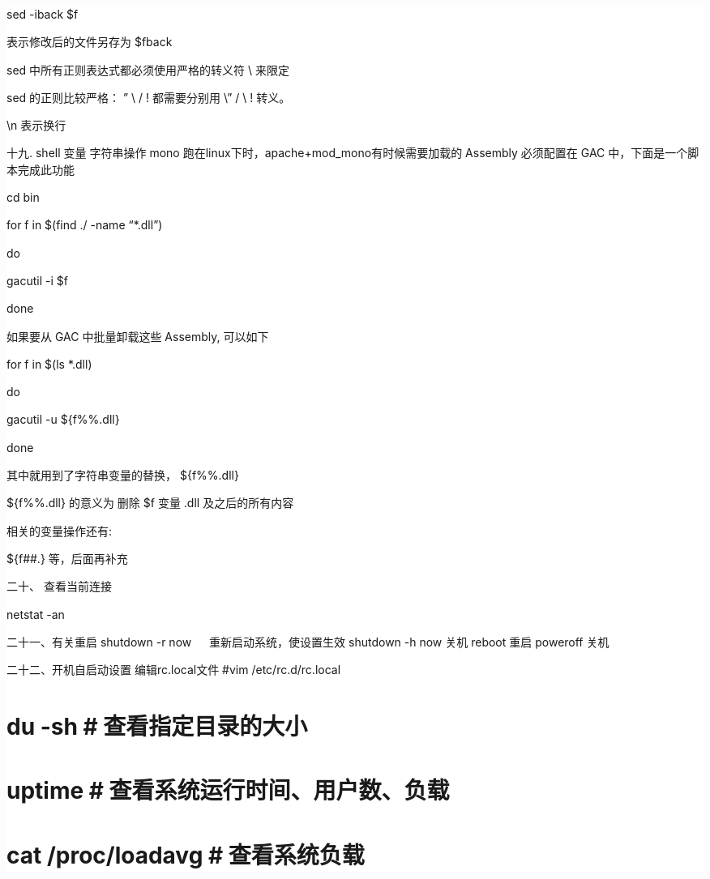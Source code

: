 sed -iback $f

表示修改后的文件另存为 $fback

sed 中所有正则表达式都必须使用严格的转义符 \ 来限定

sed 的正则比较严格： ” \ / ! 都需要分别用 \” \/ \\ \! 转义。

\n 表示换行

十九. shell 变量 字符串操作
mono 跑在linux下时，apache+mod_mono有时候需要加载的 Assembly 必须配置在 GAC 中，下面是一个脚本完成此功能

cd bin

for f in $(find ./ -name “*.dll”)

do

gacutil -i $f

done

如果要从 GAC 中批量卸载这些 Assembly, 可以如下

for f in $(ls *.dll)

do

gacutil -u ${f%%.dll}

done

其中就用到了字符串变量的替换， ${f%%.dll}

${f%%.dll} 的意义为 删除 $f 变量 .dll 及之后的所有内容

相关的变量操作还有:

${f##.} 等，后面再补充

二十、 查看当前连接

netstat -an

二十一、有关重启
shutdown -r now 　 重新启动系统，使设置生效
shutdown -h now 关机
reboot 重启
poweroff 关机

二十二、开机自启动设置
编辑rc.local文件
#vim /etc/rc.d/rc.local

# du -sh # 查看指定目录的大小

# uptime # 查看系统运行时间、用户数、负载

# cat /proc/loadavg # 查看系统负载
